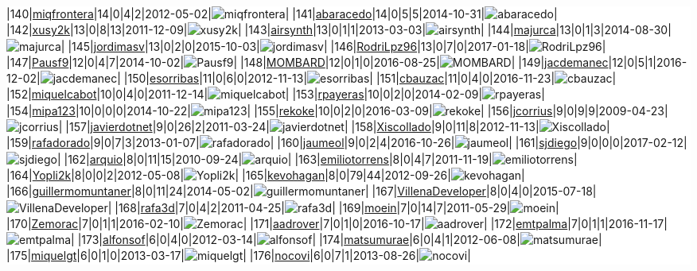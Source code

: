 |140|[miqfrontera](https://github.com/miqfrontera)|14|0|4|2|2012-05-02|![miqfrontera](https://avatars3.githubusercontent.com/u/1699980)|
|141|[abaracedo](https://github.com/abaracedo)|14|0|5|5|2014-10-31|![abaracedo](https://avatars0.githubusercontent.com/u/9487675)|
|142|[xusy2k](https://github.com/xusy2k)|13|0|8|13|2011-12-09|![xusy2k](https://avatars0.githubusercontent.com/u/1252134)|
|143|[airsynth](https://github.com/airsynth)|13|0|1|1|2013-03-03|![airsynth](https://avatars0.githubusercontent.com/u/3754998)|
|144|[majurca](https://github.com/majurca)|13|0|1|3|2014-08-30|![majurca](https://avatars2.githubusercontent.com/u/8599653)|
|145|[jordimasv](https://github.com/jordimasv)|13|0|2|0|2015-10-03|![jordimasv](https://avatars1.githubusercontent.com/u/14956018)|
|146|[RodriLpz96](https://github.com/RodriLpz96)|13|0|7|0|2017-01-18|![RodriLpz96](https://avatars1.githubusercontent.com/u/25191236)|
|147|[Pausf9](https://github.com/Pausf9)|12|0|4|7|2014-10-02|![Pausf9](https://avatars3.githubusercontent.com/u/8997752)|
|148|[MOMBARD](https://github.com/MOMBARD)|12|0|1|0|2016-08-25|![MOMBARD](https://avatars0.githubusercontent.com/u/21244436)|
|149|[jacdemanec](https://github.com/jacdemanec)|12|0|5|1|2016-12-02|![jacdemanec](https://avatars0.githubusercontent.com/u/24317152)|
|150|[esorribas](https://github.com/esorribas)|11|0|6|0|2012-11-13|![esorribas](https://avatars0.githubusercontent.com/u/2790282)|
|151|[cbauzac](https://github.com/cbauzac)|11|0|4|0|2016-11-23|![cbauzac](https://avatars1.githubusercontent.com/u/23698877)|
|152|[miquelcabot](https://github.com/miquelcabot)|10|0|4|0|2011-12-14|![miquelcabot](https://avatars2.githubusercontent.com/u/1263539)|
|153|[rpayeras](https://github.com/rpayeras)|10|0|2|0|2014-02-09|![rpayeras](https://avatars2.githubusercontent.com/u/6628354)|
|154|[mipa123](https://github.com/mipa123)|10|0|0|0|2014-10-22|![mipa123](https://avatars0.githubusercontent.com/u/9356285)|
|155|[rekoke](https://github.com/rekoke)|10|0|2|0|2016-03-09|![rekoke](https://avatars0.githubusercontent.com/u/17749195)|
|156|[jcorrius](https://github.com/jcorrius)|9|0|9|9|2009-04-23|![jcorrius](https://avatars0.githubusercontent.com/u/77185)|
|157|[javierdotnet](https://github.com/javierdotnet)|9|0|26|2|2011-03-24|![javierdotnet](https://avatars2.githubusercontent.com/u/688829)|
|158|[Xiscollado](https://github.com/Xiscollado)|9|0|11|8|2012-11-13|![Xiscollado](https://avatars3.githubusercontent.com/u/2788389)|
|159|[rafadorado](https://github.com/rafadorado)|9|0|7|3|2013-01-07|![rafadorado](https://avatars0.githubusercontent.com/u/3205516)|
|160|[jaumeol](https://github.com/jaumeol)|9|0|2|4|2016-10-26|![jaumeol](https://avatars0.githubusercontent.com/u/23080427)|
|161|[sjdiego](https://github.com/sjdiego)|9|0|0|0|2017-02-12|![sjdiego](https://avatars1.githubusercontent.com/u/25729163)|
|162|[arquio](https://github.com/arquio)|8|0|11|15|2010-09-24|![arquio](https://avatars2.githubusercontent.com/u/414590)|
|163|[emiliotorrens](https://github.com/emiliotorrens)|8|0|4|7|2011-11-19|![emiliotorrens](https://avatars1.githubusercontent.com/u/1206545)|
|164|[Yopli2k](https://github.com/Yopli2k)|8|0|0|2|2012-05-08|![Yopli2k](https://avatars3.githubusercontent.com/u/1715903)|
|165|[kevohagan](https://github.com/kevohagan)|8|0|79|44|2012-09-26|![kevohagan](https://avatars0.githubusercontent.com/u/2431923)|
|166|[guillermomuntaner](https://github.com/guillermomuntaner)|8|0|11|24|2014-05-02|![guillermomuntaner](https://avatars3.githubusercontent.com/u/7468398)|
|167|[VillenaDeveloper](https://github.com/VillenaDeveloper)|8|0|4|0|2015-07-18|![VillenaDeveloper](https://avatars3.githubusercontent.com/u/13392348)|
|168|[rafa3d](https://github.com/rafa3d)|7|0|4|2|2011-04-25|![rafa3d](https://avatars0.githubusercontent.com/u/749972)|
|169|[moein](https://github.com/moein)|7|0|14|7|2011-05-29|![moein](https://avatars0.githubusercontent.com/u/817474)|
|170|[Zemorac](https://github.com/Zemorac)|7|0|1|1|2016-02-10|![Zemorac](https://avatars2.githubusercontent.com/u/17169212)|
|171|[aadrover](https://github.com/aadrover)|7|0|1|0|2016-10-17|![aadrover](https://avatars1.githubusercontent.com/u/22885291)|
|172|[emtpalma](https://github.com/emtpalma)|7|0|1|1|2016-11-17|![emtpalma](https://avatars3.githubusercontent.com/u/23522926)|
|173|[alfonsof](https://github.com/alfonsof)|6|0|4|0|2012-03-14|![alfonsof](https://avatars3.githubusercontent.com/u/1536760)|
|174|[matsumurae](https://github.com/matsumurae)|6|0|4|1|2012-06-08|![matsumurae](https://avatars3.githubusercontent.com/u/1831932)|
|175|[miquelgt](https://github.com/miquelgt)|6|0|1|0|2013-03-17|![miquelgt](https://avatars2.githubusercontent.com/u/3889333)|
|176|[nocovi](https://github.com/nocovi)|6|0|7|1|2013-08-26|![nocovi](https://avatars3.githubusercontent.com/u/5314369)|